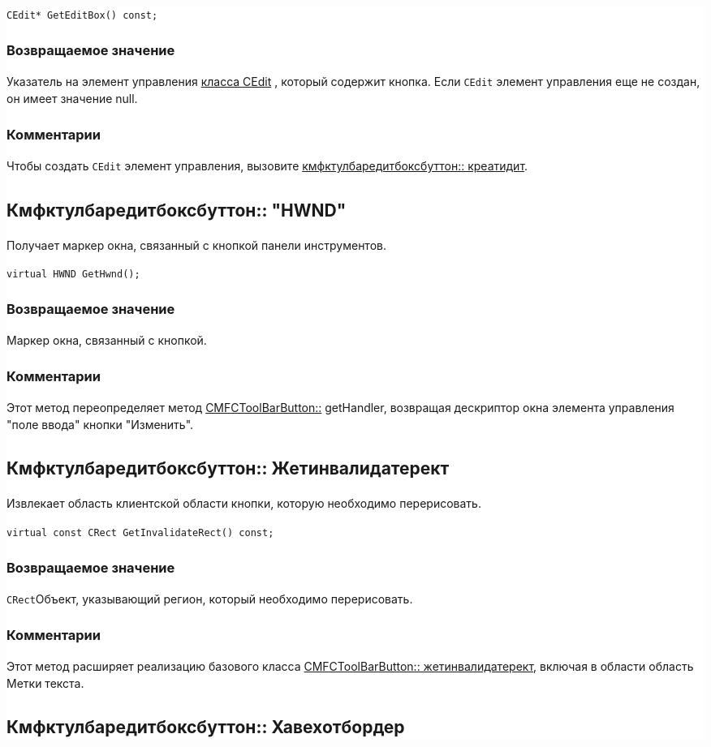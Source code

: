 ```
CEdit* GetEditBox() const;
```

### <a name="return-value"></a>Возвращаемое значение

Указатель на элемент управления [класса CEdit](../../mfc/reference/cedit-class.md) , который содержит кнопка. Если `CEdit` элемент управления еще не создан, он имеет значение null.

### <a name="remarks"></a>Комментарии

Чтобы создать `CEdit` элемент управления, вызовите [кмфктулбаредитбоксбуттон:: креатидит](#createedit).

## <a name="cmfctoolbareditboxbuttongethwnd"></a><a name="gethwnd"></a> Кмфктулбаредитбоксбуттон:: "HWND"

Получает маркер окна, связанный с кнопкой панели инструментов.

```
virtual HWND GetHwnd();
```

### <a name="return-value"></a>Возвращаемое значение

Маркер окна, связанный с кнопкой.

### <a name="remarks"></a>Комментарии

Этот метод переопределяет метод [CMFCToolBarButton::](../../mfc/reference/cmfctoolbarbutton-class.md#gethwnd) getHandler, возвращая дескриптор окна элемента управления "поле ввода" кнопки "Изменить".

## <a name="cmfctoolbareditboxbuttongetinvalidaterect"></a><a name="getinvalidaterect"></a> Кмфктулбаредитбоксбуттон:: Жетинвалидатерект

Извлекает область клиентской области кнопки, которую необходимо перерисовать.

```
virtual const CRect GetInvalidateRect() const;
```

### <a name="return-value"></a>Возвращаемое значение

`CRect`Объект, указывающий регион, который необходимо перерисовать.

### <a name="remarks"></a>Комментарии

Этот метод расширяет реализацию базового класса [CMFCToolBarButton:: жетинвалидатерект](../../mfc/reference/cmfctoolbarbutton-class.md#getinvalidaterect), включая в области область Метки текста.

## <a name="cmfctoolbareditboxbuttonhavehotborder"></a><a name="havehotborder"></a> Кмфктулбаредитбоксбуттон:: Хавехотбордер
